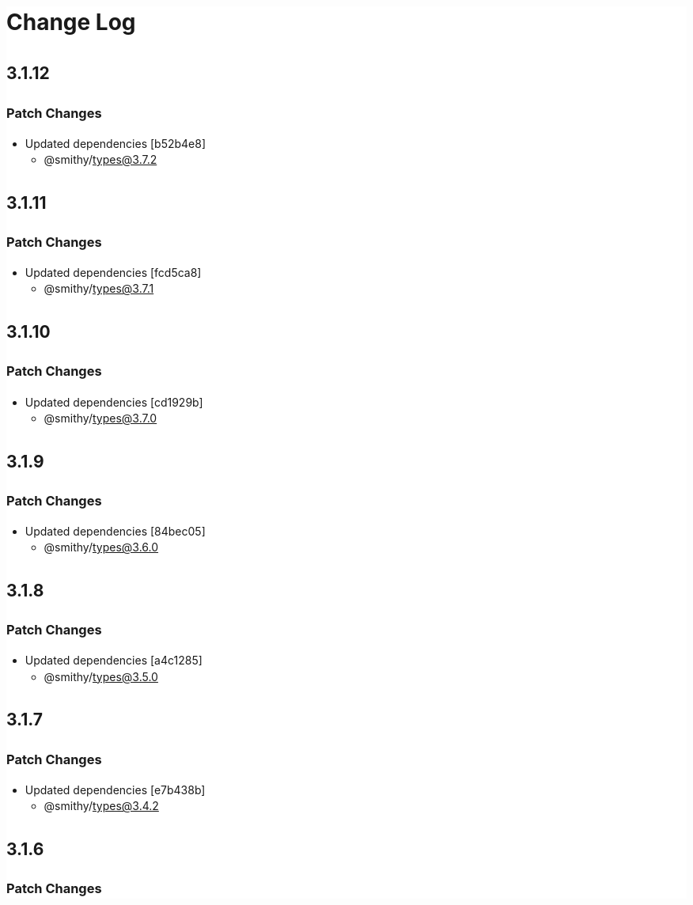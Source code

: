 # Change Log

## 3.1.12

### Patch Changes

- Updated dependencies [b52b4e8]
  - @smithy/types@3.7.2

## 3.1.11

### Patch Changes

- Updated dependencies [fcd5ca8]
  - @smithy/types@3.7.1

## 3.1.10

### Patch Changes

- Updated dependencies [cd1929b]
  - @smithy/types@3.7.0

## 3.1.9

### Patch Changes

- Updated dependencies [84bec05]
  - @smithy/types@3.6.0

## 3.1.8

### Patch Changes

- Updated dependencies [a4c1285]
  - @smithy/types@3.5.0

## 3.1.7

### Patch Changes

- Updated dependencies [e7b438b]
  - @smithy/types@3.4.2

## 3.1.6

### Patch Changes
